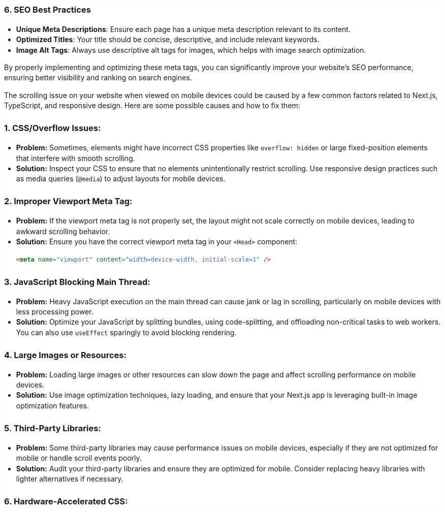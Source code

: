### 6. **SEO Best Practices**

- **Unique Meta Descriptions**: Ensure each page has a unique meta description relevant to its content.
- **Optimized Titles**: Your title should be concise, descriptive, and include relevant keywords.
- **Image Alt Tags**: Always use descriptive alt tags for images, which helps with image search optimization.

By properly implementing and optimizing these meta tags, you can significantly improve your website’s SEO performance, ensuring better visibility and ranking on search engines.

The scrolling issue on your website when viewed on mobile devices could be caused by a few common factors related to Next.js, TypeScript, and responsive design. Here are some possible causes and how to fix them:

### 1. **CSS/Overflow Issues:**

- **Problem:** Sometimes, elements might have incorrect CSS properties like `overflow: hidden` or large fixed-position elements that interfere with smooth scrolling.
- **Solution:** Inspect your CSS to ensure that no elements unintentionally restrict scrolling. Use responsive design practices such as media queries (`@media`) to adjust layouts for mobile devices.

### 2. **Improper Viewport Meta Tag:**

- **Problem:** If the viewport meta tag is not properly set, the layout might not scale correctly on mobile devices, leading to awkward scrolling behavior.
- **Solution:** Ensure you have the correct viewport meta tag in your `<Head>` component:
  ```html
  <meta name="viewport" content="width=device-width, initial-scale=1" />
  ```

### 3. **JavaScript Blocking Main Thread:**

- **Problem:** Heavy JavaScript execution on the main thread can cause jank or lag in scrolling, particularly on mobile devices with less processing power.
- **Solution:** Optimize your JavaScript by splitting bundles, using code-splitting, and offloading non-critical tasks to web workers. You can also use `useEffect` sparingly to avoid blocking rendering.

### 4. **Large Images or Resources:**

- **Problem:** Loading large images or other resources can slow down the page and affect scrolling performance on mobile devices.
- **Solution:** Use image optimization techniques, lazy loading, and ensure that your Next.js app is leveraging built-in image optimization features.

### 5. **Third-Party Libraries:**

- **Problem:** Some third-party libraries may cause performance issues on mobile devices, especially if they are not optimized for mobile or handle scroll events poorly.
- **Solution:** Audit your third-party libraries and ensure they are optimized for mobile. Consider replacing heavy libraries with lighter alternatives if necessary.

### 6. **Hardware-Accelerated CSS:**

